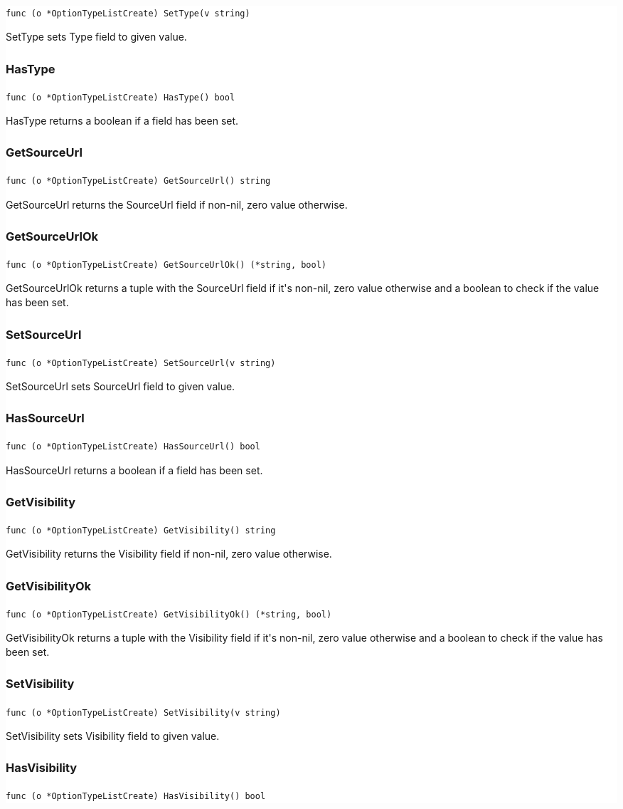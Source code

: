 `func (o *OptionTypeListCreate) SetType(v string)`

SetType sets Type field to given value.

### HasType

`func (o *OptionTypeListCreate) HasType() bool`

HasType returns a boolean if a field has been set.

### GetSourceUrl

`func (o *OptionTypeListCreate) GetSourceUrl() string`

GetSourceUrl returns the SourceUrl field if non-nil, zero value otherwise.

### GetSourceUrlOk

`func (o *OptionTypeListCreate) GetSourceUrlOk() (*string, bool)`

GetSourceUrlOk returns a tuple with the SourceUrl field if it's non-nil, zero value otherwise
and a boolean to check if the value has been set.

### SetSourceUrl

`func (o *OptionTypeListCreate) SetSourceUrl(v string)`

SetSourceUrl sets SourceUrl field to given value.

### HasSourceUrl

`func (o *OptionTypeListCreate) HasSourceUrl() bool`

HasSourceUrl returns a boolean if a field has been set.

### GetVisibility

`func (o *OptionTypeListCreate) GetVisibility() string`

GetVisibility returns the Visibility field if non-nil, zero value otherwise.

### GetVisibilityOk

`func (o *OptionTypeListCreate) GetVisibilityOk() (*string, bool)`

GetVisibilityOk returns a tuple with the Visibility field if it's non-nil, zero value otherwise
and a boolean to check if the value has been set.

### SetVisibility

`func (o *OptionTypeListCreate) SetVisibility(v string)`

SetVisibility sets Visibility field to given value.

### HasVisibility

`func (o *OptionTypeListCreate) HasVisibility() bool`
